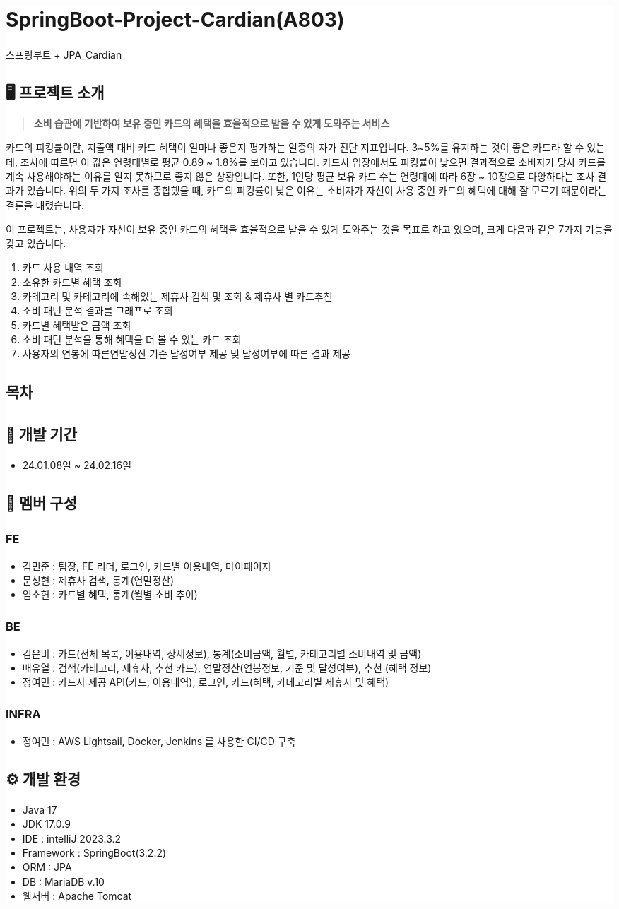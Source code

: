 # SpringBoot-Project-Cardian(A803)
스프링부트 + JPA_Cardian

## 🖥 프로젝트 소개
> **소비 습관에 기반하여 보유 중인 카드의 혜택을 효율적으로 받을 수 있게 도와주는 서비스**

카드의 피킹률이란, 지출액 대비 카드 혜택이 얼마나 좋은지 평가하는 일종의 자가 진단 지표입니다. 3~5%를 유지하는 것이 좋은 카드라 할 수 있는데, 조사에 따르면 이 값은 연령대별로 평균 0.89 ~ 1.8%를 보이고 있습니다. 카드사 입장에서도 피킹률이 낮으면 결과적으로 소비자가 당사 카드를 계속 사용해야하는 이유를 알지 못하므로 좋지 않은 상황입니다. 또한, 1인당 평균 보유 카드 수는 연령대에 따라 6장 ~ 10장으로 다양하다는 조사 결과가 있습니다. 
위의 두 가지 조사를 종합했을 때, 카드의 피킹률이 낮은 이유는 소비자가 자신이 사용 중인 카드의 혜택에 대해 잘 모르기 때문이라는 결론을 내렸습니다.


이 프로젝트는, 사용자가 자신이 보유 중인 카드의 혜택을 효율적으로 받을 수 있게 도와주는 것을 목표로 하고 있으며, 크게 다음과 같은 7가지 기능을 갖고 있습니다.


1. 카드 사용 내역 조회
2. 소유한 카드별 혜택 조회
3. 카테고리 및 카테고리에 속해있는 제휴사 검색 및 조회 & 제휴사 별 카드추천
4. 소비 패턴 분석 결과를 그래프로 조회
5. 카드별 혜택받은 금액 조회
6. 소비 패턴 분석을 통해 혜택을 더 볼 수 있는 카드 조회
7. 사용자의 연봉에 따른연말정산 기준 달성여부 제공 및 달성여부에 따른 결과 제공

## 목차


## 📆 개발 기간
* 24.01.08일 ~ 24.02.16일

## 🙎 멤버 구성
### FE
* 김민준 : 팀장, FE 리더, 로그인, 카드별 이용내역, 마이페이지
* 문성현 : 제휴사 검색, 통계(연말정산)
* 임소현 : 카드별 혜택, 통계(월별 소비 추이)

### BE
* 김은비 : 카드(전체 목록, 이용내역, 상세정보), 통계(소비금액, 월별, 카테고리별 소비내역 및 금액) 
* 배유열 : 검색(카테고리, 제휴사, 추천 카드), 연말정산(연봉정보, 기준 및 달성여부), 추천 (혜택 정보)
* 정여민 : 카드사 제공 API(카드, 이용내역), 로그인, 카드(혜택, 카테고리별 제휴사 및 혜택)

### INFRA
* 정여민 : AWS Lightsail, Docker, Jenkins 를 사용한 CI/CD 구축



## ⚙ 개발 환경
* Java 17
* JDK 17.0.9
* IDE : intelliJ 2023.3.2
* Framework : SpringBoot(3.2.2)
* ORM : JPA
* DB : MariaDB v.10
* 웹서버 : Apache Tomcat
